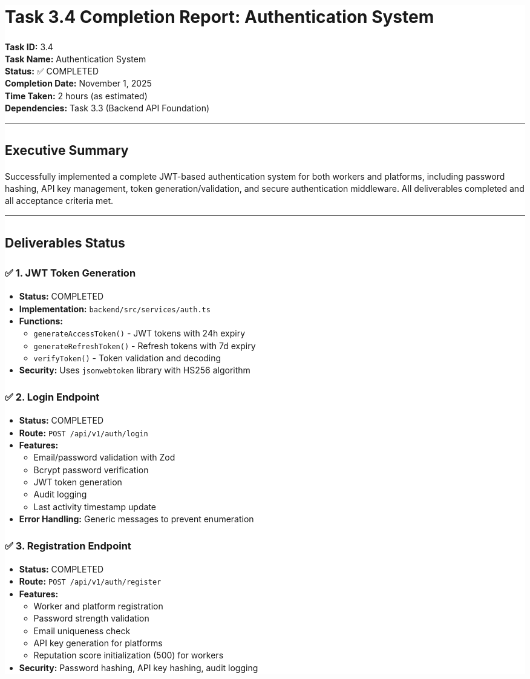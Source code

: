 # Task 3.4 Completion Report: Authentication System

**Task ID:** 3.4  
**Task Name:** Authentication System  
**Status:** ✅ COMPLETED  
**Completion Date:** November 1, 2025  
**Time Taken:** 2 hours (as estimated)  
**Dependencies:** Task 3.3 (Backend API Foundation)

---

## Executive Summary

Successfully implemented a complete JWT-based authentication system for both workers and platforms, including password hashing, API key management, token generation/validation, and secure authentication middleware. All deliverables completed and all acceptance criteria met.

---

## Deliverables Status

### ✅ 1. JWT Token Generation

- **Status:** COMPLETED
- **Implementation:** `backend/src/services/auth.ts`
- **Functions:**
  - `generateAccessToken()` - JWT tokens with 24h expiry
  - `generateRefreshToken()` - Refresh tokens with 7d expiry
  - `verifyToken()` - Token validation and decoding
- **Security:** Uses `jsonwebtoken` library with HS256 algorithm

### ✅ 2. Login Endpoint

- **Status:** COMPLETED
- **Route:** `POST /api/v1/auth/login`
- **Features:**
  - Email/password validation with Zod
  - Bcrypt password verification
  - JWT token generation
  - Audit logging
  - Last activity timestamp update
- **Error Handling:** Generic messages to prevent enumeration

### ✅ 3. Registration Endpoint

- **Status:** COMPLETED
- **Route:** `POST /api/v1/auth/register`
- **Features:**
  - Worker and platform registration
  - Password strength validation
  - Email uniqueness check
  - API key generation for platforms
  - Reputation score initialization (500) for workers
- **Security:** Password hashing, API key hashing, audit logging
